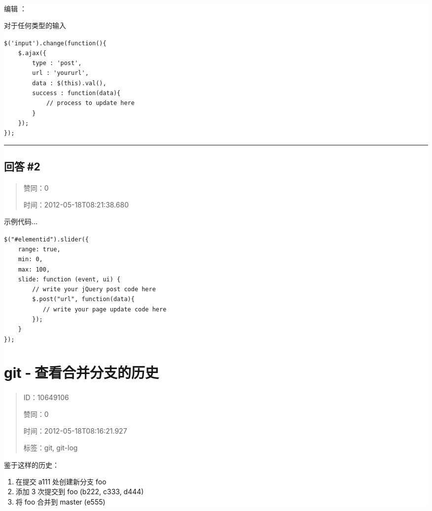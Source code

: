 编辑 ：

对于任何类型的输入

```
$('input').change(function(){
    $.ajax({
        type : 'post',
        url : 'yoururl',
        data : $(this).val(),
        success : function(data){
            // process to update here
        }
    });
}); 
```

* * *

## 回答 #2

> 赞同：0
> 
> 时间：2012-05-18T08:21:38.680

示例代码...

```
$("#elementid").slider({
    range: true,
    min: 0,
    max: 100,
    slide: function (event, ui) {
        // write your jQuery post code here
        $.post("url", function(data){
           // write your page update code here
        });
    }
}); 
```

# git - 查看合并分支的历史

> ID：10649106
> 
> 赞同：0
> 
> 时间：2012-05-18T08:16:21.927
> 
> 标签：git, git-log

鉴于这样的历史：

1.  在提交 a111 处创建新分支 foo
2.  添加 3 次提交到 foo (b222, c333, d444)
3.  将 foo 合并到 master (e555)
